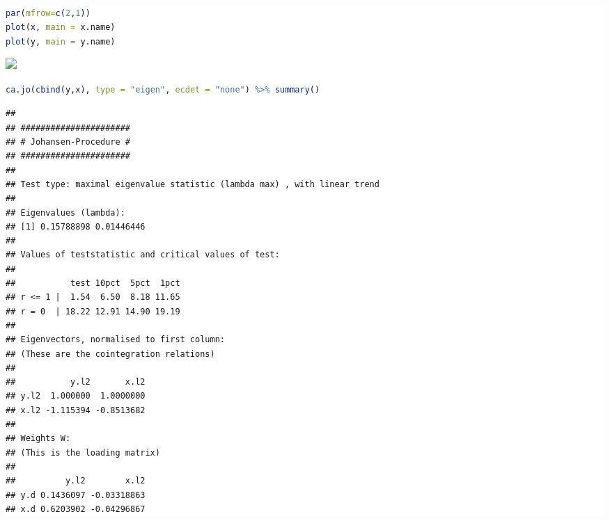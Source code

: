 ``` r
par(mfrow=c(2,1))
plot(x, main = x.name)
plot(y, main = y.name)
```

![](Pork-analysis_files/figure-gfm/unnamed-chunk-6-1.png)

``` r
ca.jo(cbind(y,x), type = "eigen", ecdet = "none") %>% summary()
```

    ## 
    ## ###################### 
    ## # Johansen-Procedure # 
    ## ###################### 
    ## 
    ## Test type: maximal eigenvalue statistic (lambda max) , with linear trend 
    ## 
    ## Eigenvalues (lambda):
    ## [1] 0.15788898 0.01446446
    ## 
    ## Values of teststatistic and critical values of test:
    ## 
    ##           test 10pct  5pct  1pct
    ## r <= 1 |  1.54  6.50  8.18 11.65
    ## r = 0  | 18.22 12.91 14.90 19.19
    ## 
    ## Eigenvectors, normalised to first column:
    ## (These are the cointegration relations)
    ## 
    ##           y.l2       x.l2
    ## y.l2  1.000000  1.0000000
    ## x.l2 -1.115394 -0.8513682
    ## 
    ## Weights W:
    ## (This is the loading matrix)
    ## 
    ##          y.l2        x.l2
    ## y.d 0.1436097 -0.03318863
    ## x.d 0.6203902 -0.04296867
